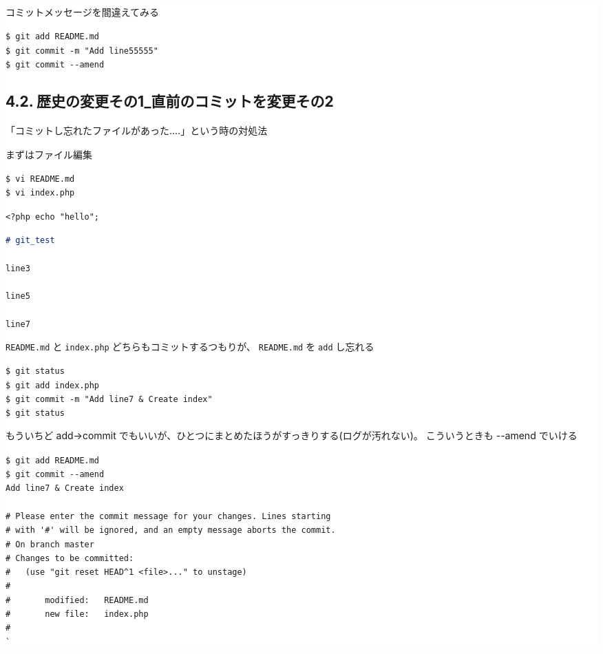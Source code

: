 コミットメッセージを間違えてみる

```bash:
$ git add README.md
$ git commit -m "Add line55555"
$ git commit --amend
```


## 4.2. 歴史の変更その1_直前のコミットを変更その2
「コミットし忘れたファイルがあった....」という時の対処法

まずはファイル編集

```bash:
$ vi README.md
$ vi index.php
```

```php:index.php
<?php echo "hello";
```

```md:README.md
# git_test

line3

line5

line7
```

`README.md` と `index.php` どちらもコミットするつもりが、
`README.md` を `add` し忘れる

```bash:
$ git status
$ git add index.php
$ git commit -m "Add line7 & Create index"
$ git status
```

もういちど add→commit でもいいが、ひとつにまとめたほうがすっきりする(ログが汚れない)。
こういうときも --amend でいける

```bash:
$ git add README.md
$ git commit --amend
Add line7 & Create index

# Please enter the commit message for your changes. Lines starting
# with '#' will be ignored, and an empty message aborts the commit.
# On branch master
# Changes to be committed:
#   (use "git reset HEAD^1 <file>..." to unstage)
#
#       modified:   README.md
#       new file:   index.php
#
`
```
